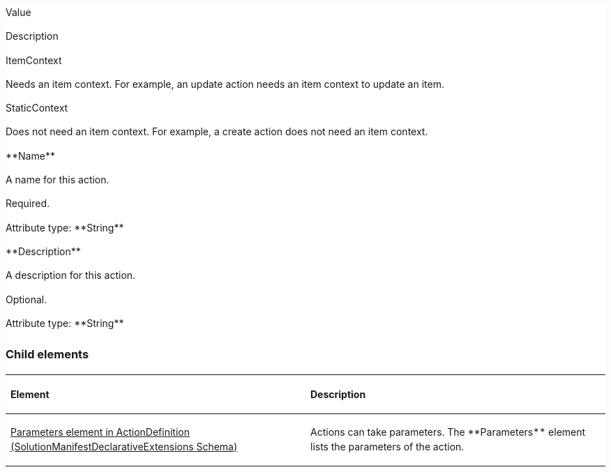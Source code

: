 <col width="40%" />
<col width="60%" />
</colgroup>
<thead>
<tr class="header">
<th align="left"><p>Value</p></th>
<th align="left"><p>Description</p></th>
</tr>
</thead>
<tbody>
<tr class="odd">
<td align="left"><p>ItemContext</p></td>
<td align="left"><p>Needs an item context. For example, an update action needs an item context to update an item.</p></td>
</tr>
<tr class="even">
<td align="left"><p>StaticContext</p></td>
<td align="left"><p>Does not need an item context. For example, a create action does not need an item context.</p></td>
</tr>
</tbody>
</table>
</div></td>
</tr>
<tr class="even">
<td align="left"><p>**Name**</p></td>
<td align="left"><p>A name for this action.</p>
<p>Required.</p>
<p>Attribute type: **String**</p></td>
</tr>
<tr class="odd">
<td align="left"><p>**Description**</p></td>
<td align="left"><p>A description for this action.</p>
<p>Optional.</p>
<p>Attribute type: **String**</p></td>
</tr>
</tbody>
</table>

### Child elements

<table>
<colgroup>
<col width="50%" />
<col width="50%" />
</colgroup>
<thead>
<tr class="header">
<th align="left"><p>Element</p></th>
<th align="left"><p>Description</p></th>
</tr>
</thead>
<tbody>
<tr class="odd">
<td align="left"><p><span sdata="link"><a href="parameters-element-in-actiondefinition-solutionmanifestdeclarativeextensions-sch.md">Parameters element in ActionDefinition (SolutionManifestDeclarativeExtensions Schema)</a></span></p></td>
<td align="left"><p>Actions can take parameters. The **Parameters** element lists the parameters of the action.</p></td>
</tr>
</tbody>
</table>

